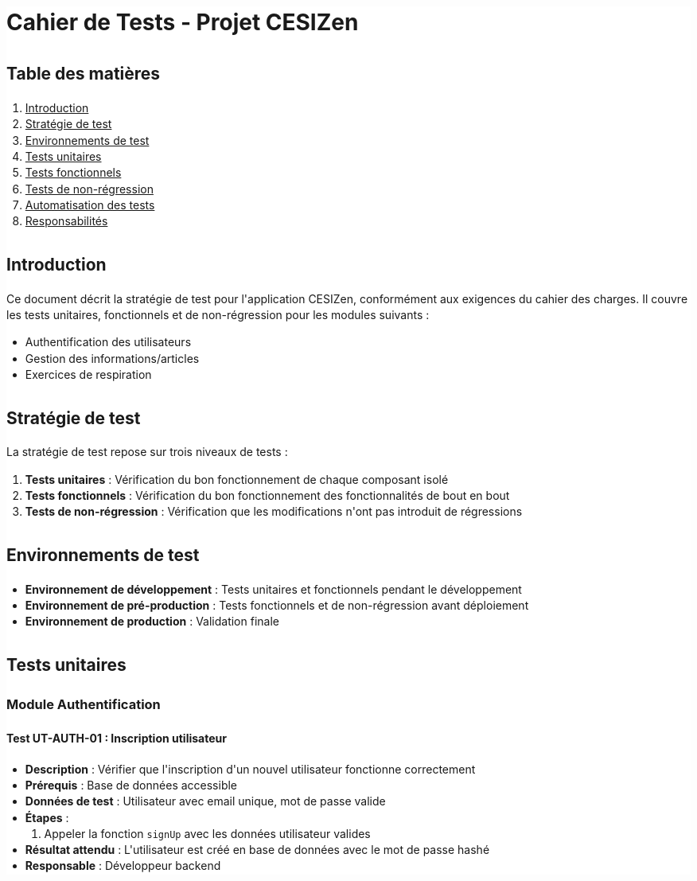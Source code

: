 # Cahier de Tests - Projet CESIZen

## Table des matières
1. [Introduction](#introduction)
2. [Stratégie de test](#stratégie-de-test)
3. [Environnements de test](#environnements-de-test)
4. [Tests unitaires](#tests-unitaires)
5. [Tests fonctionnels](#tests-fonctionnels)
6. [Tests de non-régression](#tests-de-non-régression)
7. [Automatisation des tests](#automatisation-des-tests)
8. [Responsabilités](#responsabilités)

## Introduction

Ce document décrit la stratégie de test pour l'application CESIZen, conformément aux exigences du cahier des charges. Il couvre les tests unitaires, fonctionnels et de non-régression pour les modules suivants :
- Authentification des utilisateurs
- Gestion des informations/articles
- Exercices de respiration

## Stratégie de test

La stratégie de test repose sur trois niveaux de tests :
1. **Tests unitaires** : Vérification du bon fonctionnement de chaque composant isolé
2. **Tests fonctionnels** : Vérification du bon fonctionnement des fonctionnalités de bout en bout
3. **Tests de non-régression** : Vérification que les modifications n'ont pas introduit de régressions

## Environnements de test

- **Environnement de développement** : Tests unitaires et fonctionnels pendant le développement
- **Environnement de pré-production** : Tests fonctionnels et de non-régression avant déploiement
- **Environnement de production** : Validation finale

## Tests unitaires

### Module Authentification

#### Test UT-AUTH-01 : Inscription utilisateur
- **Description** : Vérifier que l'inscription d'un nouvel utilisateur fonctionne correctement
- **Prérequis** : Base de données accessible
- **Données de test** : Utilisateur avec email unique, mot de passe valide
- **Étapes** :
  1. Appeler la fonction `signUp` avec les données utilisateur valides
- **Résultat attendu** : L'utilisateur est créé en base de données avec le mot de passe hashé
- **Responsable** : Développeur backend
